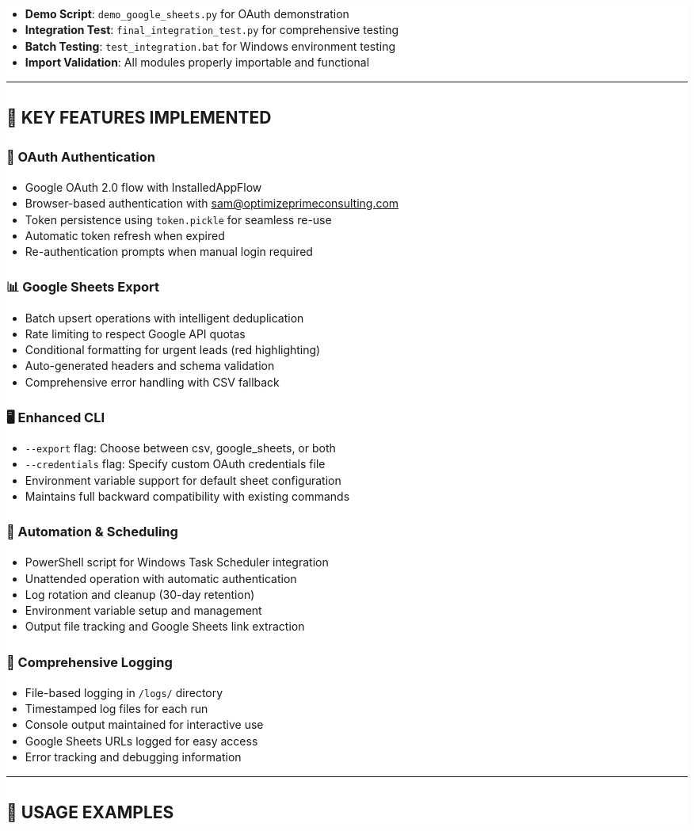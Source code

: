 - **Demo Script**: `demo_google_sheets.py` for OAuth demonstration
- **Integration Test**: `final_integration_test.py` for comprehensive testing
- **Batch Testing**: `test_integration.bat` for Windows environment testing
- **Import Validation**: All modules properly importable and functional

---

## 🚀 **KEY FEATURES IMPLEMENTED**

### **🔐 OAuth Authentication**

- Google OAuth 2.0 flow with InstalledAppFlow
- Browser-based authentication with <sam@optimizeprimeconsulting.com>
- Token persistence using `token.pickle` for seamless re-use
- Automatic token refresh when expired
- Re-authentication prompts when manual login required

### **📊 Google Sheets Export**

- Batch upsert operations with intelligent deduplication
- Rate limiting to respect Google API quotas
- Conditional formatting for urgent leads (red highlighting)
- Auto-generated headers and schema validation
- Comprehensive error handling with CSV fallback

### **🖥️ Enhanced CLI**

- `--export` flag: Choose between csv, google_sheets, or both
- `--credentials` flag: Specify custom OAuth credentials file
- Environment variable support for default sheet configuration
- Maintains full backward compatibility with existing commands

### **🤖 Automation & Scheduling**

- PowerShell script for Windows Task Scheduler integration
- Unattended operation with automatic authentication
- Log rotation and cleanup (30-day retention)
- Environment variable setup and management
- Output file tracking and Google Sheets link extraction

### **📝 Comprehensive Logging**

- File-based logging in `/logs/` directory
- Timestamped log files for each run
- Console output maintained for interactive use
- Google Sheets URLs logged for easy access
- Error tracking and debugging information

---

## 🎯 **USAGE EXAMPLES**
